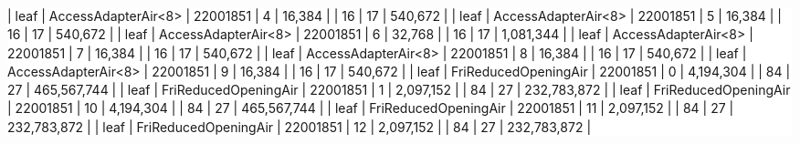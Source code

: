 | leaf | AccessAdapterAir<8> | 22001851 | 4 | 16,384 |  | 16 | 17 | 540,672 | 
| leaf | AccessAdapterAir<8> | 22001851 | 5 | 16,384 |  | 16 | 17 | 540,672 | 
| leaf | AccessAdapterAir<8> | 22001851 | 6 | 32,768 |  | 16 | 17 | 1,081,344 | 
| leaf | AccessAdapterAir<8> | 22001851 | 7 | 16,384 |  | 16 | 17 | 540,672 | 
| leaf | AccessAdapterAir<8> | 22001851 | 8 | 16,384 |  | 16 | 17 | 540,672 | 
| leaf | AccessAdapterAir<8> | 22001851 | 9 | 16,384 |  | 16 | 17 | 540,672 | 
| leaf | FriReducedOpeningAir | 22001851 | 0 | 4,194,304 |  | 84 | 27 | 465,567,744 | 
| leaf | FriReducedOpeningAir | 22001851 | 1 | 2,097,152 |  | 84 | 27 | 232,783,872 | 
| leaf | FriReducedOpeningAir | 22001851 | 10 | 4,194,304 |  | 84 | 27 | 465,567,744 | 
| leaf | FriReducedOpeningAir | 22001851 | 11 | 2,097,152 |  | 84 | 27 | 232,783,872 | 
| leaf | FriReducedOpeningAir | 22001851 | 12 | 2,097,152 |  | 84 | 27 | 232,783,872 | 
